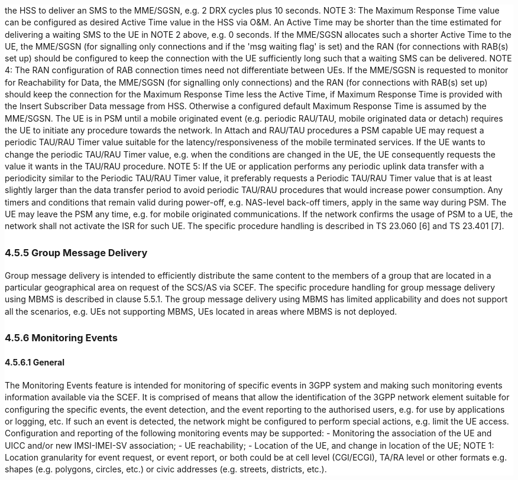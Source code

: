 the HSS to deliver an SMS to the MME/SGSN, e.g. 2 DRX cycles plus 10 seconds.
NOTE 3: The Maximum Response Time value can be configured as desired Active
Time value in the HSS via O&M.
An Active Time may be shorter than the time estimated for delivering a waiting
SMS to the UE in NOTE 2 above, e.g. 0 seconds. If the MME/SGSN allocates such
a shorter Active Time to the UE, the MME/SGSN (for signalling only connections
and if the \'msg waiting flag\' is set) and the RAN (for connections with
RAB(s) set up) should be configured to keep the connection with the UE
sufficiently long such that a waiting SMS can be delivered.
NOTE 4: The RAN configuration of RAB connection times need not differentiate
between UEs.
If the MME/SGSN is requested to monitor for Reachability for Data, the
MME/SGSN (for signalling only connections) and the RAN (for connections with
RAB(s) set up) should keep the connection for the Maximum Response Time less
the Active Time, if Maximum Response Time is provided with the Insert
Subscriber Data message from HSS. Otherwise a configured default Maximum
Response Time is assumed by the MME/SGSN.
The UE is in PSM until a mobile originated event (e.g. periodic RAU/TAU,
mobile originated data or detach) requires the UE to initiate any procedure
towards the network. In Attach and RAU/TAU procedures a PSM capable UE may
request a periodic TAU/RAU Timer value suitable for the latency/responsiveness
of the mobile terminated services. If the UE wants to change the periodic
TAU/RAU Timer value, e.g. when the conditions are changed in the UE, the UE
consequently requests the value it wants in the TAU/RAU procedure.
NOTE 5: If the UE or application performs any periodic uplink data transfer
with a periodicity similar to the Periodic TAU/RAU Timer value, it preferably
requests a Periodic TAU/RAU Timer value that is at least slightly larger than
the data transfer period to avoid periodic TAU/RAU procedures that would
increase power consumption.
Any timers and conditions that remain valid during power-off, e.g. NAS-level
back-off timers, apply in the same way during PSM. The UE may leave the PSM
any time, e.g. for mobile originated communications.
If the network confirms the usage of PSM to a UE, the network shall not
activate the ISR for such UE.
The specific procedure handling is described in TS 23.060 [6] and TS 23.401
[7].
### 4.5.5 Group Message Delivery
Group message delivery is intended to efficiently distribute the same content
to the members of a group that are located in a particular geographical area
on request of the SCS/AS via SCEF.
The specific procedure handling for group message delivery using MBMS is
described in clause 5.5.1. The group message delivery using MBMS has limited
applicability and does not support all the scenarios, e.g. UEs not supporting
MBMS, UEs located in areas where MBMS is not deployed.
### 4.5.6 Monitoring Events
#### 4.5.6.1 General
The Monitoring Events feature is intended for monitoring of specific events in
3GPP system and making such monitoring events information available via the
SCEF. It is comprised of means that allow the identification of the 3GPP
network element suitable for configuring the specific events, the event
detection, and the event reporting to the authorised users, e.g. for use by
applications or logging, etc. If such an event is detected, the network might
be configured to perform special actions, e.g. limit the UE access.
Configuration and reporting of the following monitoring events may be
supported:
\- Monitoring the association of the UE and UICC and/or new IMSI-IMEI-SV
association;
\- UE reachability;
\- Location of the UE, and change in location of the UE;
NOTE 1: Location granularity for event request, or event report, or both could
be at cell level (CGI/ECGI), TA/RA level or other formats e.g. shapes (e.g.
polygons, circles, etc.) or civic addresses (e.g. streets, districts, etc.).